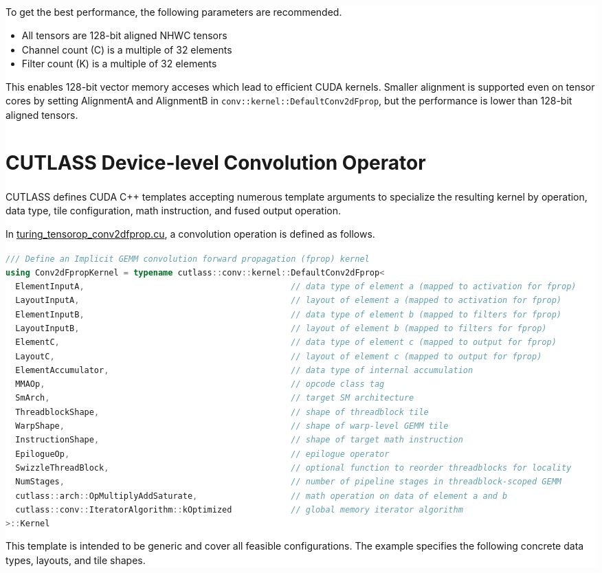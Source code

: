 To get the best performance, the following parameters are recommended.

- All tensors are 128-bit aligned NHWC tensors
- Channel count (C) is a multiple of 32 elements
- Filter count (K) is a multiple of 32 elements

This enables 128-bit vector memory acceses which lead to efficient CUDA kernels. Smaller alignment is supported even on tensor cores by setting AlignmentA and AlignmentB in `conv::kernel::DefaultConv2dFprop`, but the performance is lower than 128-bit aligned tensors.

# CUTLASS Device-level Convolution Operator

CUTLASS defines CUDA C++ templates accepting numerous template arguments to specialize the resulting
kernel by operation, data type, tile configuration, math instruction, and fused output operation.

In [turing_tensorop_conv2dfprop.cu](https://github.com/NVIDIA/cutlass/tree/main/examples/09_turing_tensorop_conv2dfprop/turing_tensorop_conv2dfprop.cu), a convolution
operation is defined as follows.

```c++
/// Define an Implicit GEMM convolution forward propagation (fprop) kernel
using Conv2dFpropKernel = typename cutlass::conv::kernel::DefaultConv2dFprop<
  ElementInputA,                                          // data type of element a (mapped to activation for fprop)                         
  LayoutInputA,                                           // layout of element a (mapped to activation for fprop)
  ElementInputB,                                          // data type of element b (mapped to filters for fprop)  
  LayoutInputB,                                           // layout of element b (mapped to filters for fprop)
  ElementC,                                               // data type of element c (mapped to output for fprop)
  LayoutC,                                                // layout of element c (mapped to output for fprop)
  ElementAccumulator,                                     // data type of internal accumulation
  MMAOp,                                                  // opcode class tag
  SmArch,                                                 // target SM architecture
  ThreadblockShape,                                       // shape of threadblock tile
  WarpShape,                                              // shape of warp-level GEMM tile
  InstructionShape,                                       // shape of target math instruction
  EpilogueOp,                                             // epilogue operator 
  SwizzleThreadBlock,                                     // optional function to reorder threadblocks for locality
  NumStages,                                              // number of pipeline stages in threadblock-scoped GEMM
  cutlass::arch::OpMultiplyAddSaturate,                   // math operation on data of element a and b
  cutlass::conv::IteratorAlgorithm::kOptimized            // global memory iterator algorithm  
>::Kernel
```

This template is intended to be generic and cover all feasible configurations. The example specifies
the following concrete data types, layouts, and tile shapes.
